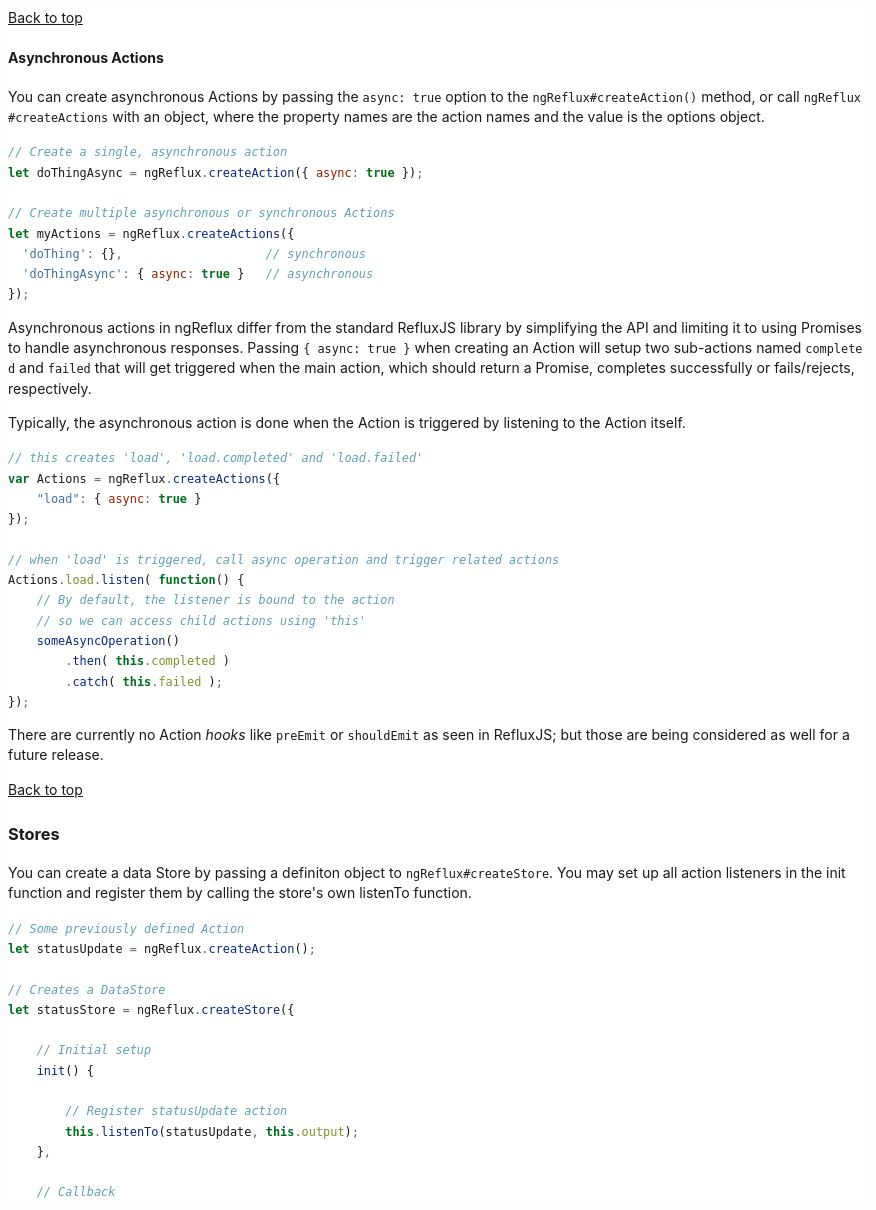 [Back to top](#content)

#### Asynchronous Actions
You can create asynchronous Actions by passing the `async: true` option to the `ngReflux#createAction()` method, or call `ngReflux#createActions` with an object, where the property names are the action names and the value is the options object.

```javascript
// Create a single, asynchronous action
let doThingAsync = ngReflux.createAction({ async: true });

// Create multiple asynchronous or synchronous Actions
let myActions = ngReflux.createActions({
  'doThing': {},                    // synchronous
  'doThingAsync': { async: true }   // asynchronous
});
```

Asynchronous actions in ngReflux differ from the standard RefluxJS library by simplifying the API and limiting it to using Promises to handle asynchronous responses.  Passing `{ async: true }` when creating an Action will setup two sub-actions named `completed` and `failed` that will get triggered when the main action, which should return a Promise, completes successfully or fails/rejects, respectively.

Typically, the asynchronous action is done when the Action is triggered by listening to the Action itself.

```javascript
// this creates 'load', 'load.completed' and 'load.failed'
var Actions = ngReflux.createActions({
    "load": { async: true }
});

// when 'load' is triggered, call async operation and trigger related actions
Actions.load.listen( function() {
    // By default, the listener is bound to the action
    // so we can access child actions using 'this'
    someAsyncOperation()
        .then( this.completed )
        .catch( this.failed );
});
```
There are currently no Action *hooks* like `preEmit` or `shouldEmit` as seen in RefluxJS; but those are being considered as well for a future release.

[Back to top](#content)

### Stores
You can create a data Store by passing a definiton object to `ngReflux#createStore`. You may set up all action listeners in the init function and register them by calling the store's own listenTo function.

```javascript
// Some previously defined Action
let statusUpdate = ngReflux.createAction();

// Creates a DataStore
let statusStore = ngReflux.createStore({

    // Initial setup
    init() {

        // Register statusUpdate action
        this.listenTo(statusUpdate, this.output);
    },

    // Callback
```